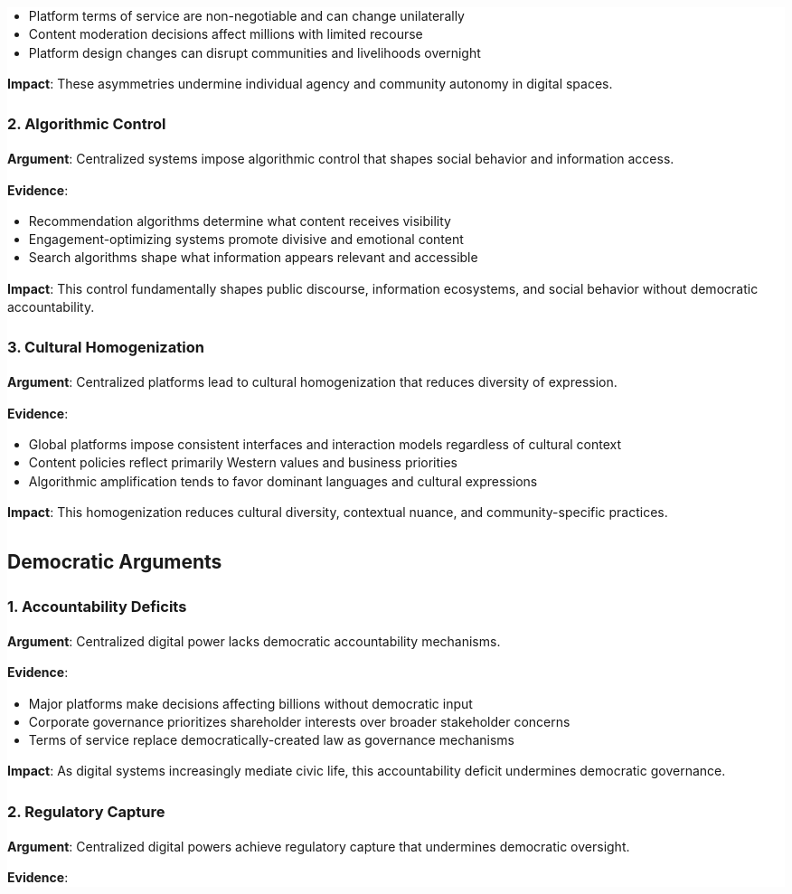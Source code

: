 - Platform terms of service are non-negotiable and can change unilaterally
- Content moderation decisions affect millions with limited recourse
- Platform design changes can disrupt communities and livelihoods overnight

**Impact**: These asymmetries undermine individual agency and community autonomy in digital spaces.

### 2. Algorithmic Control

**Argument**: Centralized systems impose algorithmic control that shapes social behavior and information access.

**Evidence**:

- Recommendation algorithms determine what content receives visibility
- Engagement-optimizing systems promote divisive and emotional content
- Search algorithms shape what information appears relevant and accessible

**Impact**: This control fundamentally shapes public discourse, information ecosystems, and social behavior without democratic accountability.

### 3. Cultural Homogenization

**Argument**: Centralized platforms lead to cultural homogenization that reduces diversity of expression.

**Evidence**:

- Global platforms impose consistent interfaces and interaction models regardless of cultural context
- Content policies reflect primarily Western values and business priorities
- Algorithmic amplification tends to favor dominant languages and cultural expressions

**Impact**: This homogenization reduces cultural diversity, contextual nuance, and community-specific practices.

## Democratic Arguments

### 1. Accountability Deficits

**Argument**: Centralized digital power lacks democratic accountability mechanisms.

**Evidence**:

- Major platforms make decisions affecting billions without democratic input
- Corporate governance prioritizes shareholder interests over broader stakeholder concerns
- Terms of service replace democratically-created law as governance mechanisms

**Impact**: As digital systems increasingly mediate civic life, this accountability deficit undermines democratic governance.

### 2. Regulatory Capture

**Argument**: Centralized digital powers achieve regulatory capture that undermines democratic oversight.

**Evidence**:
